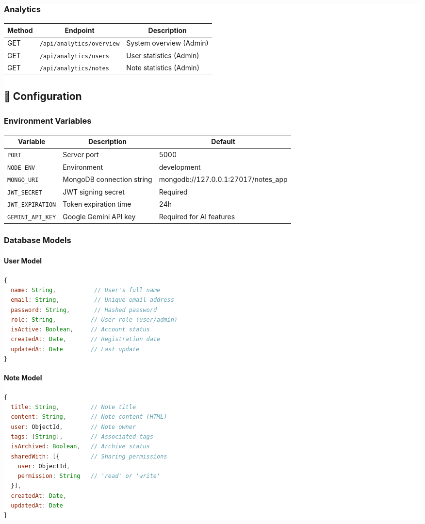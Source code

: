 ### Analytics

| Method | Endpoint | Description |
|--------|----------|-------------|
| GET | `/api/analytics/overview` | System overview (Admin) |
| GET | `/api/analytics/users` | User statistics (Admin) |
| GET | `/api/analytics/notes` | Note statistics (Admin) |

## 🔧 Configuration

### Environment Variables

| Variable | Description | Default |
|----------|-------------|---------|
| `PORT` | Server port | 5000 |
| `NODE_ENV` | Environment | development |
| `MONGO_URI` | MongoDB connection string | mongodb://127.0.0.1:27017/notes_app |
| `JWT_SECRET` | JWT signing secret | Required |
| `JWT_EXPIRATION` | Token expiration time | 24h |
| `GEMINI_API_KEY` | Google Gemini API key | Required for AI features |

### Database Models

#### User Model
```javascript
{
  name: String,           // User's full name
  email: String,          // Unique email address
  password: String,       // Hashed password
  role: String,          // User role (user/admin)
  isActive: Boolean,     // Account status
  createdAt: Date,       // Registration date
  updatedAt: Date        // Last update
}
```

#### Note Model
```javascript
{
  title: String,         // Note title
  content: String,       // Note content (HTML)
  user: ObjectId,        // Note owner
  tags: [String],        // Associated tags
  isArchived: Boolean,   // Archive status
  sharedWith: [{         // Sharing permissions
    user: ObjectId,
    permission: String   // 'read' or 'write'
  }],
  createdAt: Date,
  updatedAt: Date
}
```
